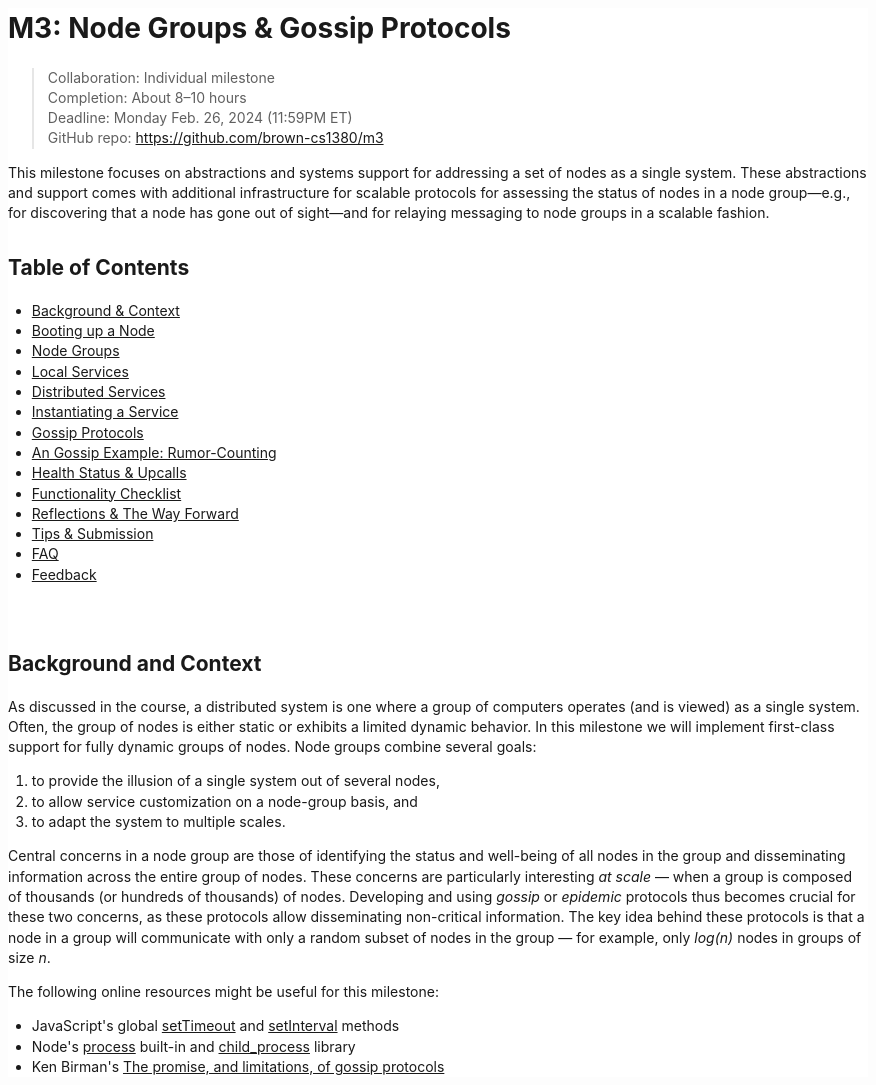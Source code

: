 # M3: Node Groups & Gossip Protocols
>Collaboration: Individual milestone\
>Completion: About 8–10 hours\
>Deadline: Monday Feb. 26, 2024 (11:59PM ET)\
>GitHub repo: https://github.com/brown-cs1380/m3


This milestone focuses on abstractions and systems support for addressing a set of nodes as a single system. These abstractions and support comes with additional infrastructure for scalable protocols for assessing the status of nodes in a node group—e.g., for discovering that a node has gone out of sight—and for relaying messaging to node groups in a scalable fashion.

## Table of Contents
- [Background & Context](#background-and-context)
- [Booting up a Node](#booting-up-a-node)
- [Node Groups](#node-groups)
- [Local Services](#local-services)
- [Distributed Services](#distributed-services)
- [Instantiating a Service](#instantiating-a-service)
- [Gossip Protocols](#gossip-protocols)
- [An Gossip Example: Rumor-Counting](#an-gossip-example-rumor-counting)
- [Health Status & Upcalls](#health-status--upcalls)
- [Functionality Checklist](#functionality-checklist)
- [Reflections & The Way Forward](#reflections--the-way-forward)
- [Tips & Submission](#tips--submission)
- [FAQ](#faq)
- [Feedback](#feedback)


<br>

## Background and Context
As discussed in the course, a distributed system is one where a group of computers operates (and is viewed) as a single system. Often, the group of nodes is either static or exhibits a limited dynamic behavior. In this milestone we will implement first-class support for fully dynamic groups of nodes. Node groups combine several goals: 
1) to provide the illusion of a single system out of several nodes, 
2) to allow service customization on a node-group basis, and
3) to adapt the system to multiple scales.

Central concerns in a node group are those of identifying the status and well-being of all nodes in the group and disseminating information across the entire group of nodes. These concerns are particularly interesting *at scale* — when a group is composed of thousands (or hundreds of thousands) of nodes. Developing and using *gossip* or *epidemic* protocols thus becomes crucial for these two concerns, as these protocols allow disseminating non-critical information. The key idea behind these protocols is that a node in a group will communicate with only a random subset of nodes in the group — for example, only *log(n)* nodes in groups of size *n*.

The following online resources might be useful for this milestone:
- JavaScript's global [setTimeout](https://developer.mozilla.org/en-US/docs/Web/API/settimeout) and [setInterval](https://developer.mozilla.org/en-US/docs/Web/API/setInterval) methods
- Node's [process](https://nodejs.org/dist/latest-v20.x/docs/api/process.html) built-in and [child_process](https://nodejs.org/dist/latest-v20.x/docs/api/child_process.html) library
- Ken Birman's [The promise, and limitations, of gossip protocols](https://www.cs.cornell.edu/projects/Quicksilver/public_pdfs/2007PromiseAndLimitations.pdf)
